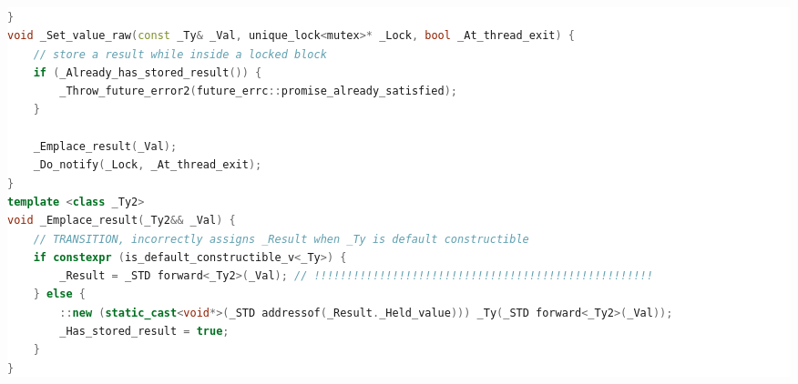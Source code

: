 ```cpp
}
void _Set_value_raw(const _Ty& _Val, unique_lock<mutex>* _Lock, bool _At_thread_exit) {
    // store a result while inside a locked block
    if (_Already_has_stored_result()) {
        _Throw_future_error2(future_errc::promise_already_satisfied);
    }

    _Emplace_result(_Val);
    _Do_notify(_Lock, _At_thread_exit);
}
template <class _Ty2>
void _Emplace_result(_Ty2&& _Val) {
    // TRANSITION, incorrectly assigns _Result when _Ty is default constructible
    if constexpr (is_default_constructible_v<_Ty>) {
        _Result = _STD forward<_Ty2>(_Val); // !!!!!!!!!!!!!!!!!!!!!!!!!!!!!!!!!!!!!!!!!!!!!!!!!!!!
    } else {
        ::new (static_cast<void*>(_STD addressof(_Result._Held_value))) _Ty(_STD forward<_Ty2>(_Val));
        _Has_stored_result = true;
    }
}
```

